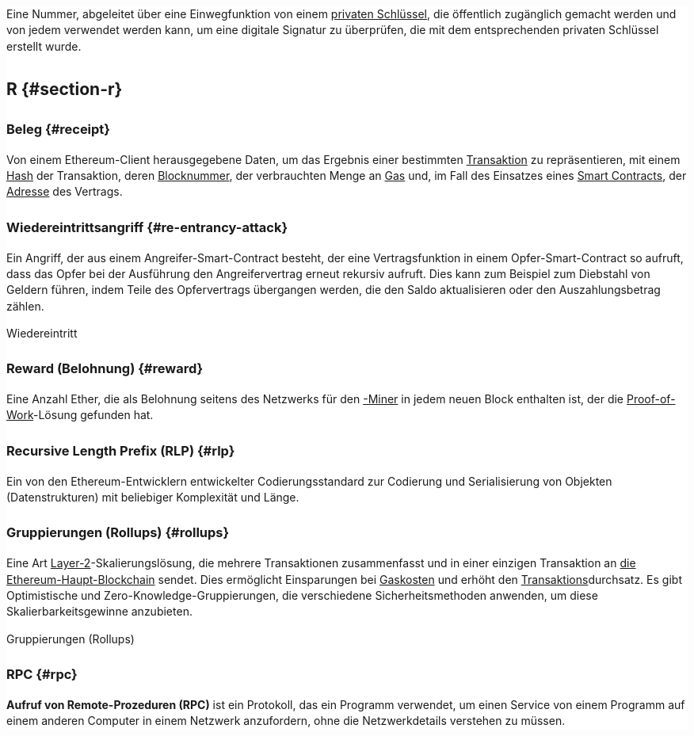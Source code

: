 Eine Nummer, abgeleitet über eine Einwegfunktion von einem [privaten Schlüssel](#private-key), die öffentlich zugänglich gemacht werden und von jedem verwendet werden kann, um eine digitale Signatur zu überprüfen, die mit dem entsprechenden privaten Schlüssel erstellt wurde.

<Divider />

## R {#section-r}

### Beleg {#receipt}

Von einem Ethereum-Client herausgegebene Daten, um das Ergebnis einer bestimmten [Transaktion](#transaction) zu repräsentieren, mit einem [Hash](#hash) der Transaktion, deren [Blocknummer](#block), der verbrauchten Menge an [Gas](#gas) und, im Fall des Einsatzes eines [Smart Contracts](#smart-contract), der [Adresse](#address) des Vertrags.

### Wiedereintrittsangriff {#re-entrancy-attack}

Ein Angriff, der aus einem Angreifer-Smart-Contract besteht, der eine Vertragsfunktion in einem Opfer-Smart-Contract so aufruft, dass das Opfer bei der Ausführung den Angreifervertrag erneut rekursiv aufruft. Dies kann zum Beispiel zum Diebstahl von Geldern führen, indem Teile des Opfervertrags übergangen werden, die den Saldo aktualisieren oder den Auszahlungsbetrag zählen.

<DocLink to="/developers/docs/smart-contracts/security/#re-entrancy">
  Wiedereintritt
</DocLink>

### Reward (Belohnung) {#reward}

Eine Anzahl Ether, die als Belohnung seitens des Netzwerks für den [-Miner](#miner) in jedem neuen Block enthalten ist, der die [Proof-of-Work](#pow)-Lösung gefunden hat.

### Recursive Length Prefix (RLP) {#rlp}

Ein von den Ethereum-Entwicklern entwickelter Codierungsstandard zur Codierung und Serialisierung von Objekten (Datenstrukturen) mit beliebiger Komplexität und Länge.

### Gruppierungen (Rollups) {#rollups}

Eine Art [Layer-2](#layer-2)-Skalierungslösung, die mehrere Transaktionen zusammenfasst und in einer einzigen Transaktion an [die Ethereum-Haupt-Blockchain](#mainnet) sendet. Dies ermöglicht Einsparungen bei [Gaskosten](#gas) und erhöht den [Transaktions](#transaction)durchsatz. Es gibt Optimistische und Zero-Knowledge-Gruppierungen, die verschiedene Sicherheitsmethoden anwenden, um diese Skalierbarkeitsgewinne anzubieten.

<DocLink to="/developers/docs/scaling/#rollups">
  Gruppierungen (Rollups)
</DocLink>

<Divider />

### RPC {#rpc}

**Aufruf von Remote-Prozeduren (RPC)** ist ein Protokoll, das ein Programm verwendet, um einen Service von einem Programm auf einem anderen Computer in einem Netzwerk anzufordern, ohne die Netzwerkdetails verstehen zu müssen.
